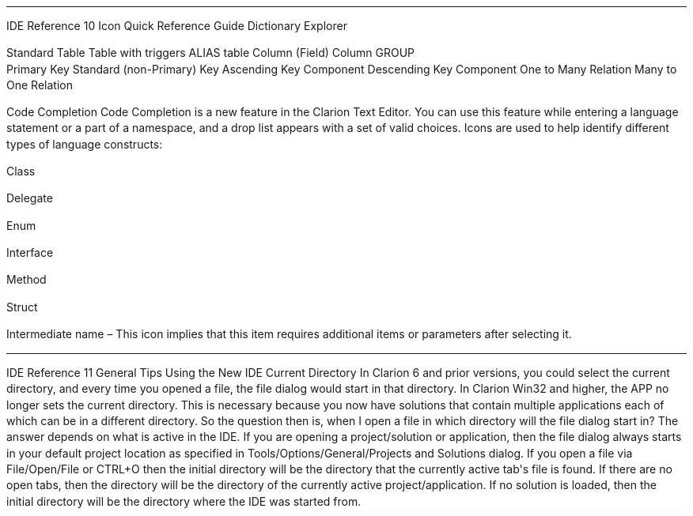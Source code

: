 
---

IDE Reference 
10 
Icon Quick Reference Guide 
 Dictionary Explorer 
 
 Standard Table 
 Table with triggers 
 ALIAS table 
 Column (Field) 
 Column GROUP  
 Primary Key 
 Standard (non-Primary) Key 
 Ascending Key Component 
  Descending Key Component 
 One to Many Relation 
 Many to One Relation 
  
Code Completion 
Code Completion is a new feature in the Clarion Text Editor. You can use this feature while entering a language 
statement or a part of a namespace, and a drop list appears with a set of valid choices. 
Icons are used to help identify different types of language constructs: 
 
Class  
 
 
Delegate  
 
 
Enum  
 
 
Interface  
 
 
Method  
 
 
Struct  
 
 
Intermediate name – This icon implies that this item requires additional items or parameters after selecting it. 


---

IDE Reference 
11 
General Tips Using the New IDE 
Current Directory 
In Clarion 6 and prior versions, you could select the current directory, and every time you opened a file, the file dialog 
would start in that directory. 
In Clarion Win32 and higher, the APP no longer sets the current directory. This is necessary because you now have 
solutions that contain multiple applications each of which can be in a different directory. 
So the question then is, when I open a file in which directory will the file dialog start in? 
The answer depends on what is active in the IDE. 
If you are opening a project/solution or application, then the file dialog always starts in your default project location as 
specified in Tools/Options/General/Projects and Solutions dialog. 
If you open a file via File/Open/File or CTRL+O then the initial directory will be the directory that the currently active tab's 
file is found. If there are no open tabs, then the directory will be the directory of the currently active project/application. If 
no solution is loaded, then the initial directory will be the directory where the IDE was started from. 
  